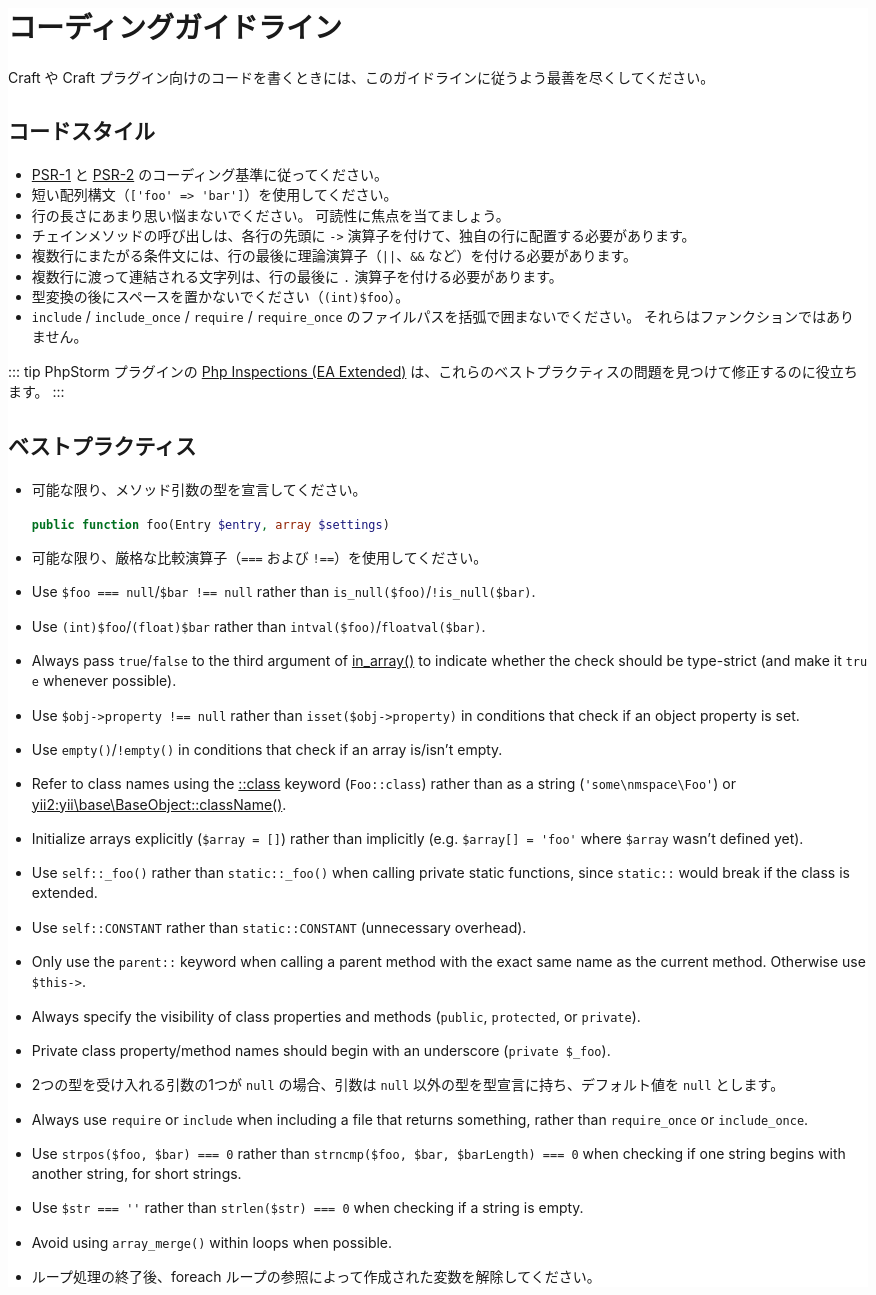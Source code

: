 # コーディングガイドライン

Craft や Craft プラグイン向けのコードを書くときには、このガイドラインに従うよう最善を尽くしてください。

## コードスタイル

- [PSR-1](https://www.php-fig.org/psr/psr-1/) と [PSR-2](https://www.php-fig.org/psr/psr-2/) のコーディング基準に従ってください。
- 短い配列構文（`['foo' => 'bar']`）を使用してください。
- 行の長さにあまり思い悩まないでください。 可読性に焦点を当てましょう。
- チェインメソッドの呼び出しは、各行の先頭に `->` 演算子を付けて、独自の行に配置する必要があります。
- 複数行にまたがる条件文には、行の最後に理論演算子（`||`、`&&` など）を付ける必要があります。
- 複数行に渡って連結される文字列は、行の最後に `.` 演算子を付ける必要があります。
- 型変換の後にスペースを置かないでください（`(int)$foo`）。
- `include` / `include_once` / `require` / `require_once` のファイルパスを括弧で囲まないでください。 それらはファンクションではありません。

::: tip
PhpStorm プラグインの [Php Inspections (EA Extended)](https://plugins.jetbrains.com/idea/plugin/7622-php-inspections-ea-extended-) は、これらのベストプラクティスの問題を見つけて修正するのに役立ちます。
:::

## ベストプラクティス

- 可能な限り、メソッド引数の型を宣言してください。

    ```php
    public function foo(Entry $entry, array $settings)
    ```

- 可能な限り、厳格な比較演算子（`===` および `!==`）を使用してください。
- Use `$foo === null`/`$bar !== null` rather than `is_null($foo)`/`!is_null($bar)`.
- Use `(int)$foo`/`(float)$bar` rather than `intval($foo)`/`floatval($bar)`.
- Always pass `true`/`false` to the third argument of [in_array()](http://php.net/manual/en/function.in-array.php) to indicate whether the check should be type-strict (and make it `true` whenever possible).
- Use `$obj->property !== null` rather than `isset($obj->property)` in conditions that check if an object property is set.
- Use `empty()`/`!empty()` in conditions that check if an array is/isn’t empty.
- Refer to class names using the [::class](http://php.net/manual/en/language.oop5.basic.php#language.oop5.basic.class.class) keyword (`Foo::class`) rather than as a string (`'some\nmspace\Foo'`) or <yii2:yii\base\BaseObject::className()>.
- Initialize arrays explicitly (`$array = []`) rather than implicitly (e.g. `$array[] = 'foo'` where `$array` wasn’t defined yet).
- Use `self::_foo()` rather than `static::_foo()` when calling private static functions, since `static::` would break if the class is extended.
- Use `self::CONSTANT` rather than `static::CONSTANT` (unnecessary overhead).
- Only use the `parent::` keyword when calling a parent method with the exact same name as the current method. Otherwise use `$this->`.
- Always specify the visibility of class properties and methods (`public`, `protected`, or `private`).
- Private class property/method names should begin with an underscore (`private $_foo`).
- 2つの型を受け入れる引数の1つが `null` の場合、引数は `null` 以外の型を型宣言に持ち、デフォルト値を `null` とします。
- Always use `require` or `include` when including a file that returns something, rather than `require_once` or `include_once`.
- Use `strpos($foo, $bar) === 0` rather than `strncmp($foo, $bar, $barLength) === 0` when checking if one string begins with another string, for short strings.
- Use `$str === ''` rather than `strlen($str) === 0` when checking if a string is empty.
- Avoid using `array_merge()` within loops when possible.
- ループ処理の終了後、foreach ループの参照によって作成された変数を解除してください。
